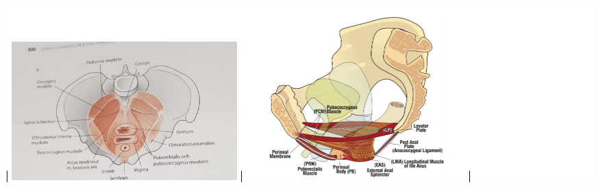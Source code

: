 | <img src="./imgs/sam_220421_eUEwxoF1wy.png" alt="eUEwxoF1wy" style="zoom: 67%;" /> | <img src="./imgs/sam_240421_0NsLUQUWz5.png" alt="0NsLUQUWz5" style="zoom:50%;" /> |